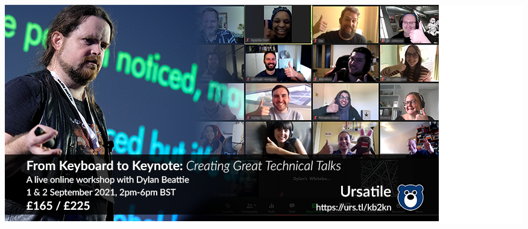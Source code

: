 *<a href="https://urs.tl/kb2kn"><img class="screenshot do-not-autolink" src="/images/posts/2021/from-keyboard-to-keynote-web-banner-september-2021.png" alt-="A banner advertisement for Dylan Beattie's public speaking workshop"></a>*

